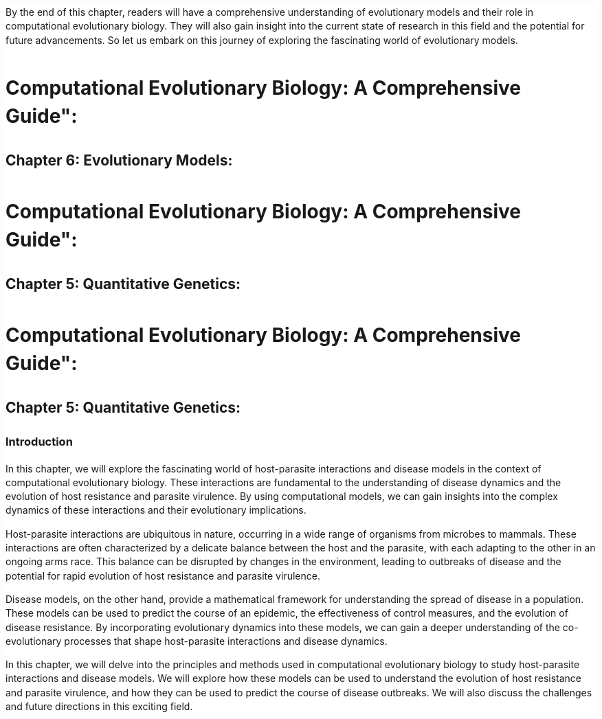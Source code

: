 By the end of this chapter, readers will have a comprehensive understanding of evolutionary models and their role in computational evolutionary biology. They will also gain insight into the current state of research in this field and the potential for future advancements. So let us embark on this journey of exploring the fascinating world of evolutionary models.


# Computational Evolutionary Biology: A Comprehensive Guide":

## Chapter 6: Evolutionary Models:




# Computational Evolutionary Biology: A Comprehensive Guide":

## Chapter 5: Quantitative Genetics:




# Computational Evolutionary Biology: A Comprehensive Guide":

## Chapter 5: Quantitative Genetics:




### Introduction

In this chapter, we will explore the fascinating world of host-parasite interactions and disease models in the context of computational evolutionary biology. These interactions are fundamental to the understanding of disease dynamics and the evolution of host resistance and parasite virulence. By using computational models, we can gain insights into the complex dynamics of these interactions and their evolutionary implications.

Host-parasite interactions are ubiquitous in nature, occurring in a wide range of organisms from microbes to mammals. These interactions are often characterized by a delicate balance between the host and the parasite, with each adapting to the other in an ongoing arms race. This balance can be disrupted by changes in the environment, leading to outbreaks of disease and the potential for rapid evolution of host resistance and parasite virulence.

Disease models, on the other hand, provide a mathematical framework for understanding the spread of disease in a population. These models can be used to predict the course of an epidemic, the effectiveness of control measures, and the evolution of disease resistance. By incorporating evolutionary dynamics into these models, we can gain a deeper understanding of the co-evolutionary processes that shape host-parasite interactions and disease dynamics.

In this chapter, we will delve into the principles and methods used in computational evolutionary biology to study host-parasite interactions and disease models. We will explore how these models can be used to understand the evolution of host resistance and parasite virulence, and how they can be used to predict the course of disease outbreaks. We will also discuss the challenges and future directions in this exciting field.
